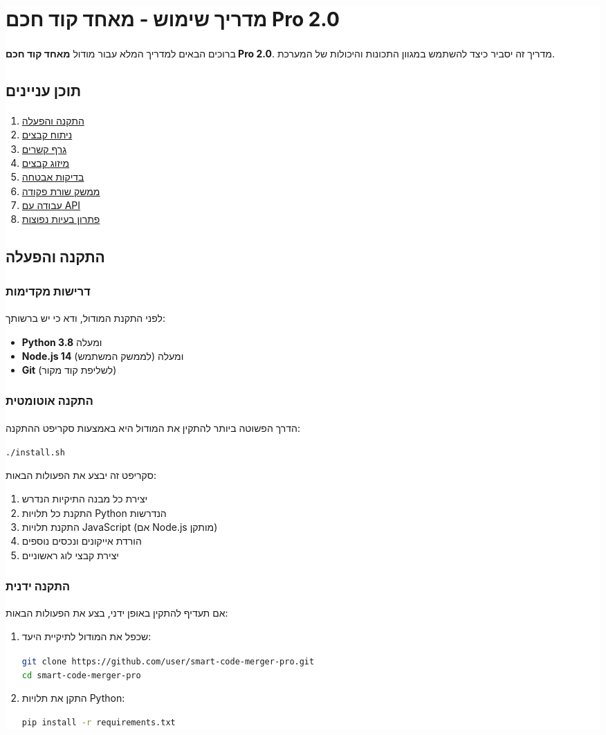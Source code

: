 # מדריך שימוש - מאחד קוד חכם Pro 2.0

ברוכים הבאים למדריך המלא עבור מודול **מאחד קוד חכם Pro 2.0**. מדריך זה יסביר כיצד להשתמש במגוון התכונות והיכולות של המערכת.

## תוכן עניינים

1. [התקנה והפעלה](#התקנה-והפעלה)
2. [ניתוח קבצים](#ניתוח-קבצים)
3. [גרף קשרים](#גרף-קשרים)
4. [מיזוג קבצים](#מיזוג-קבצים)
5. [בדיקות אבטחה](#בדיקות-אבטחה)
6. [ממשק שורת פקודה](#ממשק-שורת-פקודה)
7. [עבודה עם API](#עבודה-עם-api)
8. [פתרון בעיות נפוצות](#פתרון-בעיות-נפוצות)

## התקנה והפעלה

### דרישות מקדימות

לפני התקנת המודול, ודא כי יש ברשותך:

- **Python 3.8** ומעלה
- **Node.js 14** ומעלה (לממשק המשתמש)
- **Git** (לשליפת קוד מקור)

### התקנה אוטומטית

הדרך הפשוטה ביותר להתקין את המודול היא באמצעות סקריפט ההתקנה:

```bash
./install.sh
```

סקריפט זה יבצע את הפעולות הבאות:
1. יצירת כל מבנה התיקיות הנדרש
2. התקנת כל תלויות Python הנדרשות
3. התקנת תלויות JavaScript (אם Node.js מותקן)
4. הורדת אייקונים ונכסים נוספים
5. יצירת קבצי לוג ראשוניים

### התקנה ידנית

אם תעדיף להתקין באופן ידני, בצע את הפעולות הבאות:

1. שכפל את המודול לתיקיית היעד:
   ```bash
   git clone https://github.com/user/smart-code-merger-pro.git
   cd smart-code-merger-pro
   ```

2. התקן את תלויות Python:
   ```bash
   pip install -r requirements.txt
   ```
